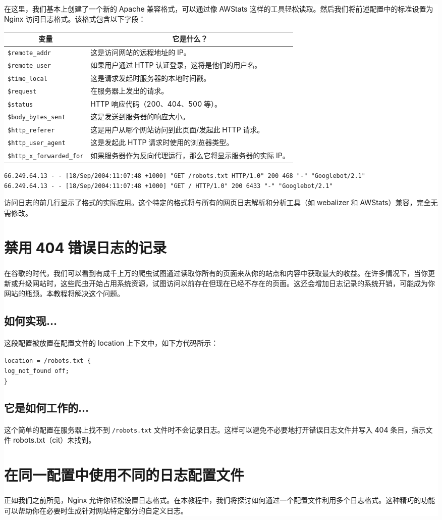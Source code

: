 在这里，我们基本上创建了一个新的 Apache 兼容格式，可以通过像 AWStats 这样的工具轻松读取。然后我们将前述配置中的标准设置为 Nginx 访问日志格式。该格式包含以下字段：

| 变量 | 它是什么？ |
| --- | --- |
| `$remote_addr` | 这是访问网站的远程地址的 IP。 |
| `$remote_user` | 如果用户通过 HTTP 认证登录，这将是他们的用户名。 |
| `$time_local` | 这是请求发起时服务器的本地时间戳。 |
| `$request` | 在服务器上发出的请求。 |
| `$status` | HTTP 响应代码（200、404、500 等）。 |
| `$body_bytes_sent` | 这是发送到服务器的响应大小。 |
| `$http_referer` | 这是用户从哪个网站访问到此页面/发起此 HTTP 请求。 |
| `$http_user_agent` | 这是发起此 HTTP 请求时使用的浏览器类型。 |
| `$http_x_forwarded_for` | 如果服务器作为反向代理运行，那么它将显示服务器的实际 IP。 |

```
66.249.64.13 - - [18/Sep/2004:11:07:48 +1000] "GET /robots.txt HTTP/1.0" 200 468 "-" "Googlebot/2.1"
66.249.64.13 - - [18/Sep/2004:11:07:48 +1000] "GET / HTTP/1.0" 200 6433 "-" "Googlebot/2.1"

```

访问日志的前几行显示了格式的实际应用。这个特定的格式将与所有的网页日志解析和分析工具（如 webalizer 和 AWStats）兼容，完全无需修改。

# 禁用 404 错误日志的记录

在谷歌的时代，我们可以看到有成千上万的爬虫试图通过读取你所有的页面来从你的站点和内容中获取最大的收益。在许多情况下，当你更新或升级网站时，这些爬虫开始占用系统资源，试图访问以前存在但现在已经不存在的页面。这还会增加日志记录的系统开销，可能成为你网站的瓶颈。本教程将解决这个问题。

## 如何实现...

这段配置被放置在配置文件的 location 上下文中，如下方代码所示：

```
location = /robots.txt {
log_not_found off;
}

```

## 它是如何工作的...

这个简单的配置在服务器上找不到 `/robots.txt` 文件时不会记录日志。这样可以避免不必要地打开错误日志文件并写入 404 条目，指示文件 robots.txt（cit）未找到。

# 在同一配置中使用不同的日志配置文件

正如我们之前所见，Nginx 允许你轻松设置日志格式。在本教程中，我们将探讨如何通过一个配置文件利用多个日志格式。这种精巧的功能可以帮助你在必要时生成针对网站特定部分的自定义日志。
